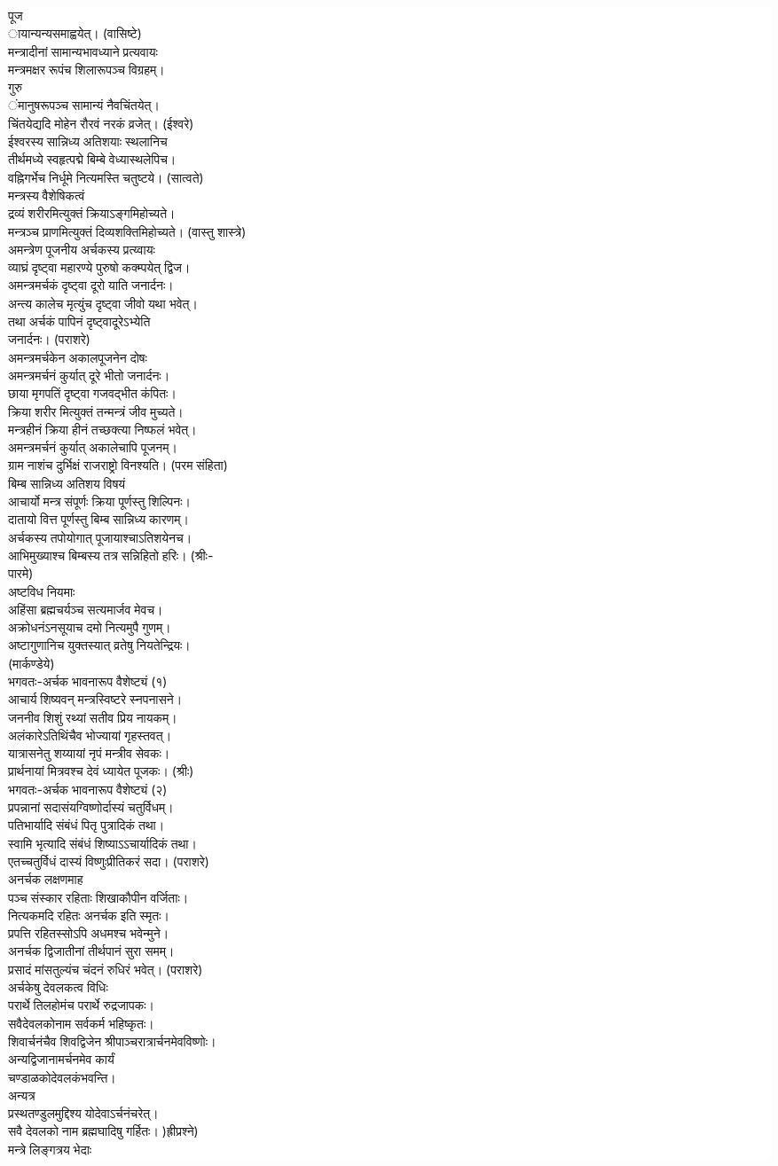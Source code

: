 पूज  
ायान्यन्यसमाह्वयेत्‌। (वासिष्टे)  
मन्त्रादीनां सामान्यभावध्याने प्रत्यवायः  
मन्त्रमक्षर रूपंच शिलारूपञ्च विग्रहम्‌।  
गुरु  
ंमानुषरूपञ्च सामान्यं नैवचिंतयेत्‌।  
चिंतयेद्यदि मोहेन रौरवं नरकं व्रजेत्‌। (ईश्वरे)  
ईश्वरस्य सान्निध्य अतिशयाः स्थलानिच  
तीर्थमध्ये स्वहृत्पद्मे बिम्बे वेध्यास्थलेपिच।  
वह्निगर्भेच निर्धूमे नित्यमस्ति चतुष्टये। (सात्वते)  
मन्त्रस्य वैशेषिकत्वं  
द्रव्यं शरीरमित्युक्तं क्रियाऽङ्गमिहोच्यते।  
मन्त्रञ्च प्राणमित्युक्तं दिव्यशक्तिमिहोच्यते। (वास्तु शास्त्रे)  
अमन्त्रेण पूजनीय अर्चकस्य प्रत्य्वायः  
व्याघ्रं दृष्ट्‌वा महारण्ये पुरुषो कक्म्पयेत्‌ द्विज।  
अमन्त्रमर्चकं दृष्ट्‌वा दूरो याति जनार्दनः।  
अन्त्य कालेच मृत्युंच दृष्ट्‌वा जीवो यथा भवेत्‌।  
तथा अर्चकं पापिनं दृष्ट्‌वादूरेऽभ्येति  
जनार्दनः। (पराशरे)  
अमन्त्रमर्चकेन अकालपूजनेन दोषः  
अमन्त्रमर्चनं कुर्यात्‌ दूरे भीतो जनार्दनः।  
छाया मृगपतिं दृष्ट्‌वा गजवद्भीत कंपितः।  
क्रिया शरीर मित्युक्तं तन्मन्त्रं जीव मुच्यते।  
मन्त्रहीनं क्रिया हीनं तच्छक्त्या निष्फलं भवेत्‌।  
अमन्त्रमर्चनं कुर्यात्‌ अकालेचापि पूजनम्‌।  
ग्राम नाशंच दुर्भिक्षं राजराष्ट्रो विनश्यति। (परम संहिता)  
बिम्ब सान्निध्य अतिशय विषयं  
आचार्यो मन्त्र संपूर्णः क्रिया पूर्णस्तु शिल्पिनः।  
दातायो वित्त पूर्णस्तु बिम्ब सान्निध्य कारणम्‌।  
अर्चकस्य तपोयोगात्‌ पूजायाश्चाऽतिशयेनच।  
आभिमुख्याश्च बिम्बस्य तत्र सन्निहितो हरिः। (श्रीः-  
पारमे)  
अष्टविध नियमाः  
अहिंसा ब्रह्मचर्यञ्च सत्यमार्जव मेवच।  
अक्रोधनंऽनसूयाच दमो नित्यमुपै गुणम्‌।  
अष्टागुणानिच युक्तस्यात्‌ व्रतेषु नियतेन्द्रियः।  
(मार्कण्डेये)  
भगवतः-अर्चक भावनारूप वैशेष्ट्यं (१)  
आचार्य शिष्यवन्‌ मन्त्रस्विष्टरे स्नपनासने।  
जननीव शिशुं रथ्यां सतीव प्रिय नायकम्‌।  
अलंकारेऽतिथिंचैव भोज्यायां गृहस्तवत्‌।  
यात्रासनेतु शय्यायां नृपं मन्त्रीव सेवकः।  
प्रार्थनायां मित्रवश्च देवं ध्यायेत पूजकः। (श्रीः)  
भगवतः-अर्चक भावनारूप वैशेष्ट्यं (२)  
प्रपन्नानां सदासंयग्विष्णोर्दास्यं चतुर्विधम्‌।  
पतिभार्यादि संबंधं पितृ पुत्रादिकं तथा।  
स्वामि भृत्यादि संबंधं शिष्याऽऽचार्यादिकं तथा।  
एतच्चतुर्विधं दास्यं विष्णुःप्रीतिकरं सदा। (पराशरे)  
अनर्चक लक्षणमाह  
पञ्च संस्कार रहिताः शिखाकौपीन वर्जिताः।  
नित्यकमदि रहितः अनर्चक इति स्मृतः।  
प्रपत्ति रहितस्सोऽपि अधमश्च भवेन्मुने।  
अनर्चक द्विजातीनां तीर्थपानं सुरा समम्‌।  
प्रसादं मांसतुल्यंच चंदनं रुधिरं भवेत्‌। (पराशरे)  
अर्चकेषु देवलकत्व विधिः  
परार्थे तिलहोमंच परार्थे रुद्रजापकः।  
सवैदेवलकोनाम सर्वकर्म भहिष्कृतः।  
शिवार्चनंचैव शिवद्विजेन श्रीपाञ्चरात्रार्चनमेवविष्णोः।  
अन्यद्विजानामर्चनमेव कार्यं  
चण्डाळकोदेवलकंभवन्ति।  
अन्यत्र  
प्रस्थतण्डुलमुद्दिश्य योदेवाऽर्चनंचरेत्‌।  
सवै देवलको नाम ब्रह्मघादिषु गर्हितः। )ह्रीप्रश्ने)  
मन्त्रे लिङ्गत्रय भेदाः  